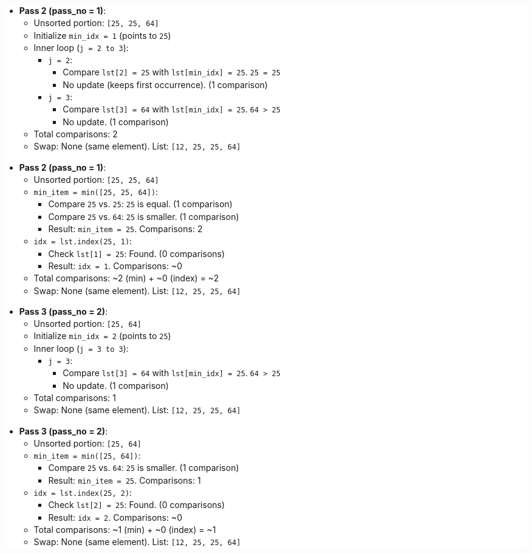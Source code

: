 <tr>
<td>

- **Pass 2 (pass_no = 1)**:
  - Unsorted portion: `[25, 25, 64]`
  - Initialize `min_idx = 1` (points to `25`)
  - Inner loop (`j = 2 to 3`):
    - `j = 2`:
      - Compare `lst[2] = 25` with `lst[min_idx] = 25`. `25 = 25`
      - No update (keeps first occurrence). (1 comparison)
    - `j = 3`:
      - Compare `lst[3] = 64` with `lst[min_idx] = 25`. `64 > 25`
      - No update. (1 comparison)
  - Total comparisons: 2
  - Swap: None (same element). List: `[12, 25, 25, 64]`
</td>
<td>

- **Pass 2 (pass_no = 1)**:
  - Unsorted portion: `[25, 25, 64]`
  - `min_item = min([25, 25, 64])`:
    - Compare `25` vs. `25`: `25` is equal. (1 comparison)
    - Compare `25` vs. `64`: `25` is smaller. (1 comparison)
    - Result: `min_item = 25`. Comparisons: 2
  - `idx = lst.index(25, 1)`:
    - Check `lst[1] = 25`: Found. (0 comparisons)
    - Result: `idx = 1`. Comparisons: ~0
  - Total comparisons: ~2 (min) + ~0 (index) = ~2
  - Swap: None (same element). List: `[12, 25, 25, 64]`
</td>
</tr>

<tr>
<td>

- **Pass 3 (pass_no = 2)**:
  - Unsorted portion: `[25, 64]`
  - Initialize `min_idx = 2` (points to `25`)
  - Inner loop (`j = 3 to 3`):
    - `j = 3`:
      - Compare `lst[3] = 64` with `lst[min_idx] = 25`. `64 > 25`
      - No update. (1 comparison)
  - Total comparisons: 1
  - Swap: None (same element). List: `[12, 25, 25, 64]`
</td>
<td>

- **Pass 3 (pass_no = 2)**:
  - Unsorted portion: `[25, 64]`
  - `min_item = min([25, 64])`:
    - Compare `25` vs. `64`: `25` is smaller. (1 comparison)
    - Result: `min_item = 25`. Comparisons: 1
  - `idx = lst.index(25, 2)`:
    - Check `lst[2] = 25`: Found. (0 comparisons)
    - Result: `idx = 2`. Comparisons: ~0
  - Total comparisons: ~1 (min) + ~0 (index) = ~1
  - Swap: None (same element). List: `[12, 25, 25, 64]`
</td>
</tr>
